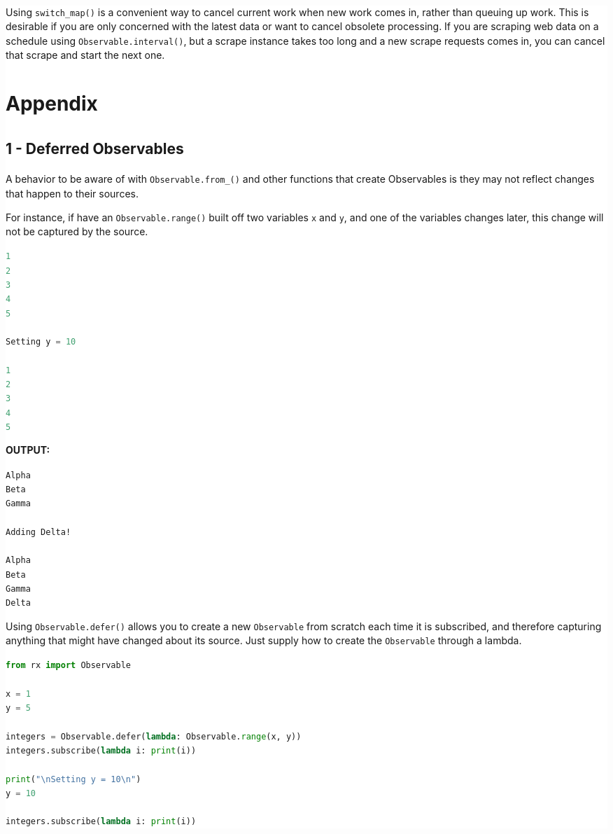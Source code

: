 
Using `switch_map()` is a convenient way to cancel current work when new work comes in, rather than queuing up work. This is desirable if you are only concerned with the latest data or want to cancel obsolete processing. If you are scraping web data on a schedule using `Observable.interval()`, but a scrape instance takes too long and a new scrape requests comes in, you can cancel that scrape and start the next one.
# Appendix

## 1 - Deferred Observables

A behavior to be aware of with `Observable.from_()` and other functions that create Observables is they may not reflect changes that happen to their sources.

For instance, if have an `Observable.range()` built off two variables `x` and `y`, and one of the variables changes later, this change will not be captured by the source.

```python
1
2
3
4
5

Setting y = 10

1
2
3
4
5

```

**OUTPUT:**

```
Alpha
Beta
Gamma

Adding Delta!

Alpha
Beta
Gamma
Delta
```

Using `Observable.defer()` allows you to create a new `Observable` from scratch each time it is subscribed, and therefore capturing anything that might have changed about its source. Just supply how to create the `Observable` through a lambda.

```python
from rx import Observable

x = 1
y = 5

integers = Observable.defer(lambda: Observable.range(x, y))
integers.subscribe(lambda i: print(i))

print("\nSetting y = 10\n")
y = 10

integers.subscribe(lambda i: print(i))
```
